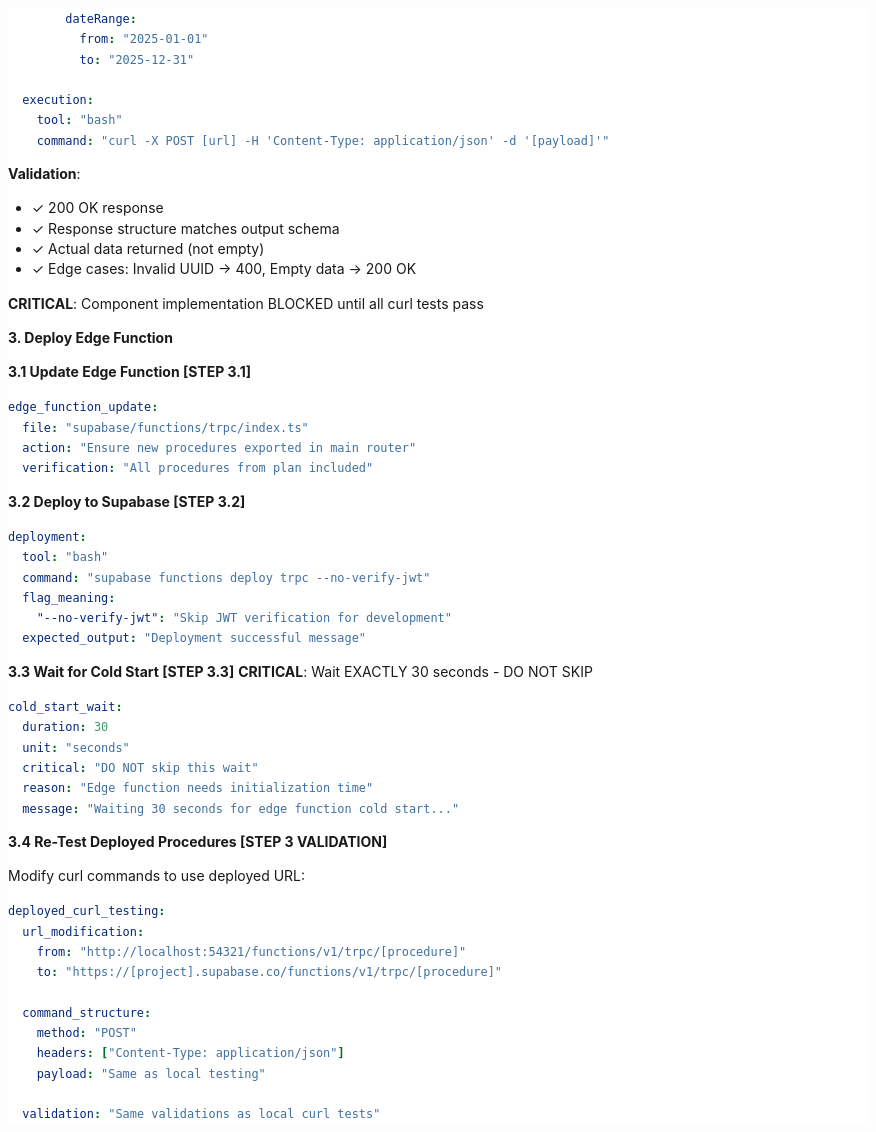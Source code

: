    ```yaml
           dateRange:
             from: "2025-01-01"
             to: "2025-12-31"
     
     execution:
       tool: "bash"
       command: "curl -X POST [url] -H 'Content-Type: application/json' -d '[payload]'"
   ```
   
   **Validation**:
   - ✓ 200 OK response
   - ✓ Response structure matches output schema
   - ✓ Actual data returned (not empty)
   - ✓ Edge cases: Invalid UUID → 400, Empty data → 200 OK
   
   **CRITICAL**: Component implementation BLOCKED until all curl tests pass

**3. Deploy Edge Function**
   
   **3.1 Update Edge Function [STEP 3.1]**
   ```yaml
   edge_function_update:
     file: "supabase/functions/trpc/index.ts"
     action: "Ensure new procedures exported in main router"
     verification: "All procedures from plan included"
   ```
   
   **3.2 Deploy to Supabase [STEP 3.2]**
   ```yaml
   deployment:
     tool: "bash"
     command: "supabase functions deploy trpc --no-verify-jwt"
     flag_meaning:
       "--no-verify-jwt": "Skip JWT verification for development"
     expected_output: "Deployment successful message"
   ```
   
   **3.3 Wait for Cold Start [STEP 3.3]**
   **CRITICAL**: Wait EXACTLY 30 seconds - DO NOT SKIP
   ```yaml
   cold_start_wait:
     duration: 30
     unit: "seconds"
     critical: "DO NOT skip this wait"
     reason: "Edge function needs initialization time"
     message: "Waiting 30 seconds for edge function cold start..."
   ```
   
   **3.4 Re-Test Deployed Procedures [STEP 3 VALIDATION]**
   
   Modify curl commands to use deployed URL:
   ```yaml
   deployed_curl_testing:
     url_modification:
       from: "http://localhost:54321/functions/v1/trpc/[procedure]"
       to: "https://[project].supabase.co/functions/v1/trpc/[procedure]"
     
     command_structure:
       method: "POST"
       headers: ["Content-Type: application/json"]
       payload: "Same as local testing"
     
     validation: "Same validations as local curl tests"
   ```
   